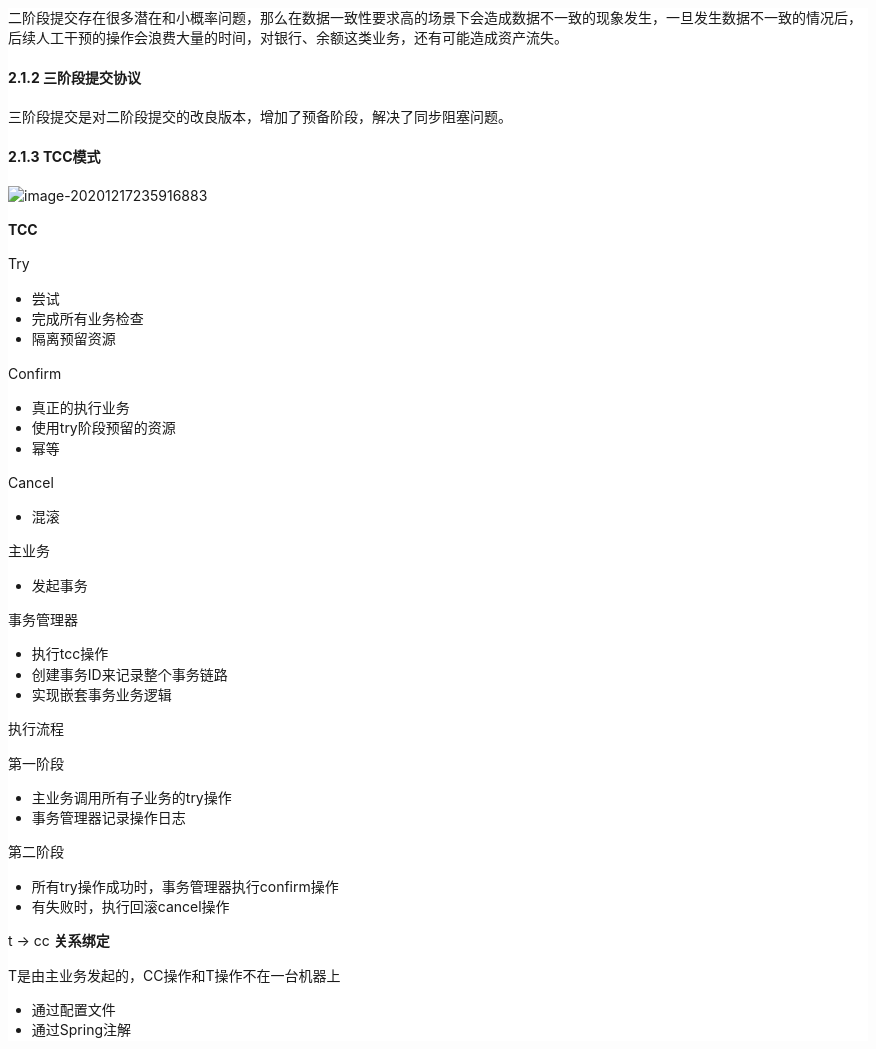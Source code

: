 二阶段提交存在很多潜在和小概率问题，那么在数据一致性要求高的场景下会造成数据不一致的现象发生，一旦发生数据不一致的情况后，后续人工干预的操作会浪费大量的时间，对银行、余额这类业务，还有可能造成资产流失。

#### 2.1.2 三阶段提交协议

三阶段提交是对二阶段提交的改良版本，增加了预备阶段，解决了同步阻塞问题。



#### 2.1.3 TCC模式

![image-20201217235916883](https://yeyangshu-picgo.oss-cn-shanghai.aliyuncs.com/img/image-20201217235916883.png)

**TCC**

Try

- 尝试
- 完成所有业务检查
- 隔离预留资源

Confirm

- 真正的执行业务
- 使用try阶段预留的资源
- 幂等

Cancel

- 混滚

主业务

- 发起事务

事务管理器

- 执行tcc操作
- 创建事务ID来记录整个事务链路
- 实现嵌套事务业务逻辑

执行流程

第一阶段

- 主业务调用所有子业务的try操作
- 事务管理器记录操作日志

第二阶段

- 所有try操作成功时，事务管理器执行confirm操作
- 有失败时，执行回滚cancel操作



t -> cc **关系绑定**

T是由主业务发起的，CC操作和T操作不在一台机器上

- 通过配置文件
- 通过Spring注解
